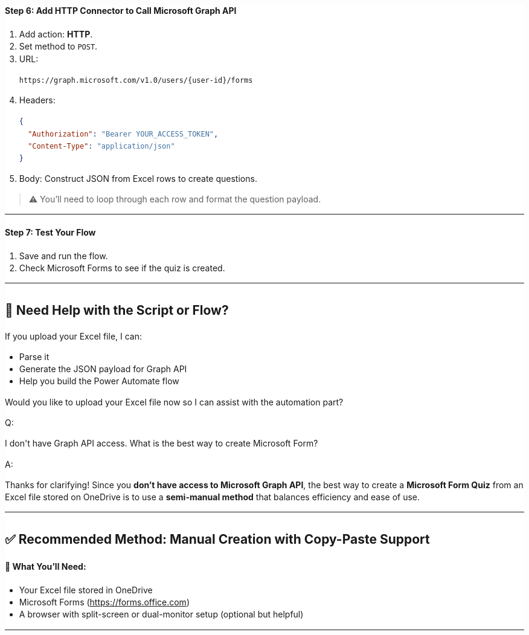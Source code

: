 
#### **Step 6: Add HTTP Connector to Call Microsoft Graph API**
1. Add action: **HTTP**.
2. Set method to `POST`.
3. URL:  
   ```
   https://graph.microsoft.com/v1.0/users/{user-id}/forms
   ```
4. Headers:
   ```json
   {
     "Authorization": "Bearer YOUR_ACCESS_TOKEN",
     "Content-Type": "application/json"
   }
   ```
5. Body: Construct JSON from Excel rows to create questions.

> ⚠️ You’ll need to loop through each row and format the question payload.

---

#### **Step 7: Test Your Flow**
1. Save and run the flow.
2. Check Microsoft Forms to see if the quiz is created.

---

## 🧠 Need Help with the Script or Flow?
If you upload your Excel file, I can:
- Parse it
- Generate the JSON payload for Graph API
- Help you build the Power Automate flow

Would you like to upload your Excel file now so I can assist with the automation part?
</td></tr>
<tr><td>Q:</td><td>

I don't have Graph API access. What is the best way to create Microsoft Form?
</td></tr><tr><td>A:</td><td>

Thanks for clarifying! Since you **don’t have access to Microsoft Graph API**, the best way to create a **Microsoft Form Quiz** from an Excel file stored on OneDrive is to use a **semi-manual method** that balances efficiency and ease of use.

---

## ✅ Recommended Method: Manual Creation with Copy-Paste Support

#### 🧾 What You’ll Need:
- Your Excel file stored in OneDrive
- Microsoft Forms (https://forms.office.com)
- A browser with split-screen or dual-monitor setup (optional but helpful)

---